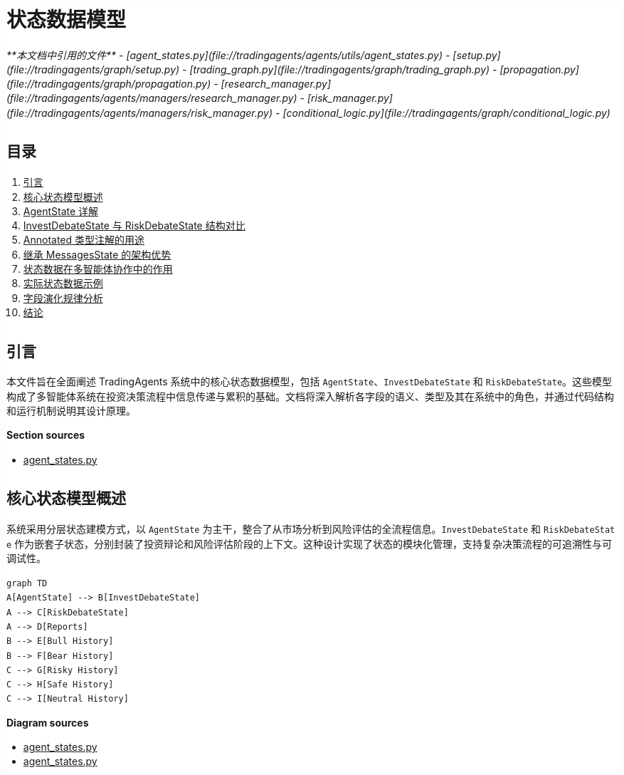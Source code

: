 # 状态数据模型

<cite>
**本文档中引用的文件**  
- [agent_states.py](file://tradingagents/agents/utils/agent_states.py)
- [setup.py](file://tradingagents/graph/setup.py)
- [trading_graph.py](file://tradingagents/graph/trading_graph.py)
- [propagation.py](file://tradingagents/graph/propagation.py)
- [research_manager.py](file://tradingagents/agents/managers/research_manager.py)
- [risk_manager.py](file://tradingagents/agents/managers/risk_manager.py)
- [conditional_logic.py](file://tradingagents/graph/conditional_logic.py)
</cite>

## 目录
1. [引言](#引言)
2. [核心状态模型概述](#核心状态模型概述)
3. [AgentState 详解](#agentstate-详解)
4. [InvestDebateState 与 RiskDebateState 结构对比](#investdebatestate-与-riskdebatestate-结构对比)
5. [Annotated 类型注解的用途](#annotated-类型注解的用途)
6. [继承 MessagesState 的架构优势](#继承-messagesstate-的架构优势)
7. [状态数据在多智能体协作中的作用](#状态数据在多智能体协作中的作用)
8. [实际状态数据示例](#实际状态数据示例)
9. [字段演化规律分析](#字段演化规律分析)
10. [结论](#结论)

## 引言
本文件旨在全面阐述 TradingAgents 系统中的核心状态数据模型，包括 `AgentState`、`InvestDebateState` 和 `RiskDebateState`。这些模型构成了多智能体系统在投资决策流程中信息传递与累积的基础。文档将深入解析各字段的语义、类型及其在系统中的角色，并通过代码结构和运行机制说明其设计原理。

**Section sources**
- [agent_states.py](file://tradingagents/agents/utils/agent_states.py#L1-L75)

## 核心状态模型概述
系统采用分层状态建模方式，以 `AgentState` 为主干，整合了从市场分析到风险评估的全流程信息。`InvestDebateState` 和 `RiskDebateState` 作为嵌套子状态，分别封装了投资辩论和风险评估阶段的上下文。这种设计实现了状态的模块化管理，支持复杂决策流程的可追溯性与可调试性。

```mermaid
graph TD
A[AgentState] --> B[InvestDebateState]
A --> C[RiskDebateState]
A --> D[Reports]
B --> E[Bull History]
B --> F[Bear History]
C --> G[Risky History]
C --> H[Safe History]
C --> I[Neutral History]
```

**Diagram sources**
- [agent_states.py](file://tradingagents/agents/utils/agent_states.py#L10-L46)
- [agent_states.py](file://tradingagents/agents/utils/agent_states.py#L49-L75)
